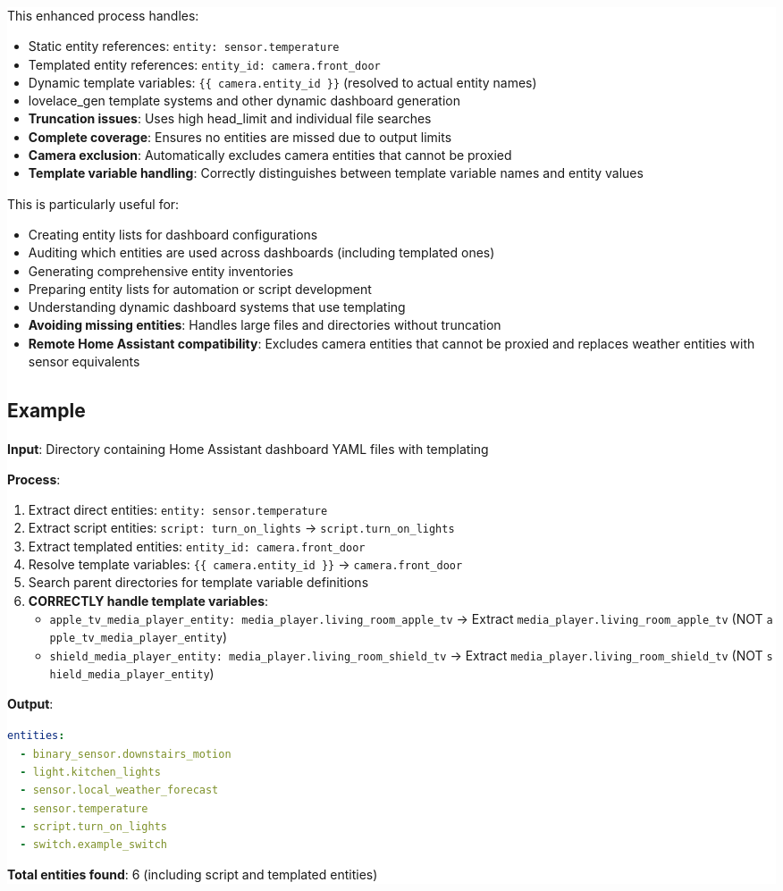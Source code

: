 This enhanced process handles:
- Static entity references: `entity: sensor.temperature`
- Templated entity references: `entity_id: camera.front_door`
- Dynamic template variables: `{{ camera.entity_id }}` (resolved to actual entity names)
- lovelace_gen template systems and other dynamic dashboard generation
- **Truncation issues**: Uses high head_limit and individual file searches
- **Complete coverage**: Ensures no entities are missed due to output limits
- **Camera exclusion**: Automatically excludes camera entities that cannot be proxied
- **Template variable handling**: Correctly distinguishes between template variable names and entity values

This is particularly useful for:
- Creating entity lists for dashboard configurations
- Auditing which entities are used across dashboards (including templated ones)
- Generating comprehensive entity inventories
- Preparing entity lists for automation or script development
- Understanding dynamic dashboard systems that use templating
- **Avoiding missing entities**: Handles large files and directories without truncation
- **Remote Home Assistant compatibility**: Excludes camera entities that cannot be proxied and replaces weather entities with sensor equivalents

## Example

**Input**: Directory containing Home Assistant dashboard YAML files with templating

**Process**: 
1. Extract direct entities: `entity: sensor.temperature`
2. Extract script entities: `script: turn_on_lights` → `script.turn_on_lights`
3. Extract templated entities: `entity_id: camera.front_door`
4. Resolve template variables: `{{ camera.entity_id }}` → `camera.front_door`
5. Search parent directories for template variable definitions
6. **CORRECTLY handle template variables**: 
   - `apple_tv_media_player_entity: media_player.living_room_apple_tv` → Extract `media_player.living_room_apple_tv` (NOT `apple_tv_media_player_entity`)
   - `shield_media_player_entity: media_player.living_room_shield_tv` → Extract `media_player.living_room_shield_tv` (NOT `shield_media_player_entity`)

**Output**: 
```yaml
entities:
  - binary_sensor.downstairs_motion
  - light.kitchen_lights
  - sensor.local_weather_forecast
  - sensor.temperature
  - script.turn_on_lights
  - switch.example_switch
```

**Total entities found**: 6 (including script and templated entities)
